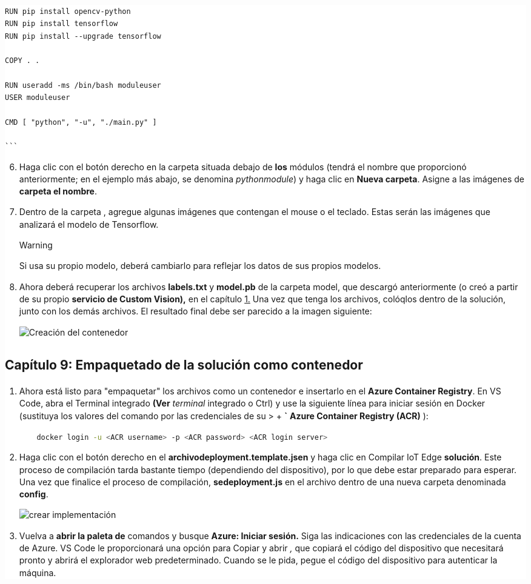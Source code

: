 
    RUN pip install opencv-python
    RUN pip install tensorflow
    RUN pip install --upgrade tensorflow

    COPY . .

    RUN useradd -ms /bin/bash moduleuser
    USER moduleuser

    CMD [ "python", "-u", "./main.py" ]

    ```

6.  Haga clic con el botón derecho en la carpeta situada debajo de **los** módulos (tendrá el nombre que proporcionó anteriormente; en el ejemplo más abajo, se denomina *pythonmodule*) y haga clic en **Nueva carpeta**. Asigne a las imágenes de **carpeta el nombre**.

7.  Dentro de la carpeta , agregue algunas imágenes que contengan el mouse o el teclado. Estas serán las imágenes que analizará el modelo de Tensorflow.

    > [!WARNING]
    > Si usa su propio modelo, deberá cambiarlo para reflejar los datos de sus propios modelos.

8.  Ahora deberá recuperar los archivos **labels.txt** y **model.pb** de la carpeta model, que descargó anteriormente (o creó a partir de su propio **servicio de Custom Vision),** en el capítulo [1.](#chapter-1---retrieve-the-custom-vision-model) Una vez que tenga los archivos, colóqlos dentro de la solución, junto con los demás archivos. El resultado final debe ser parecido a la imagen siguiente:

    ![Creación del contenedor](images/AzureLabs-Lab313-29.png)

## <a name="chapter-9---package-the-solution-as-a-container"></a>Capítulo 9: Empaquetado de la solución como contenedor

1.  Ahora está listo para "empaquetar" los archivos como un contenedor e insertarlo en el **Azure Container Registry**. En VS Code, abra el Terminal integrado **(Ver** *terminal* integrado o Ctrl) y use la siguiente línea para iniciar sesión en Docker (sustituya los valores del comando por las credenciales de su  >    + **\`** **Azure Container Registry (ACR)**  ):

    ```bash
        docker login -u <ACR username> -p <ACR password> <ACR login server>
    ```

2. Haga clic con el botón derecho en el **archivodeployment.template.jsen** y haga clic en Compilar IoT Edge **solución**. Este proceso de compilación tarda bastante tiempo (dependiendo del dispositivo), por lo que debe estar preparado para esperar. Una vez que finalice el proceso de compilación, **sedeployment.js** en el archivo dentro de una nueva carpeta denominada **config**.

    ![crear implementación](images/AzureLabs-Lab313-30.png)

3. Vuelva a **abrir la paleta de** comandos y busque **Azure: Iniciar sesión.** Siga las indicaciones con las credenciales de la cuenta de Azure. VS Code le proporcionará una opción para Copiar y abrir *,* que copiará el código del dispositivo que necesitará pronto y abrirá el explorador web predeterminado. Cuando se le pida, pegue el código del dispositivo para autenticar la máquina.
